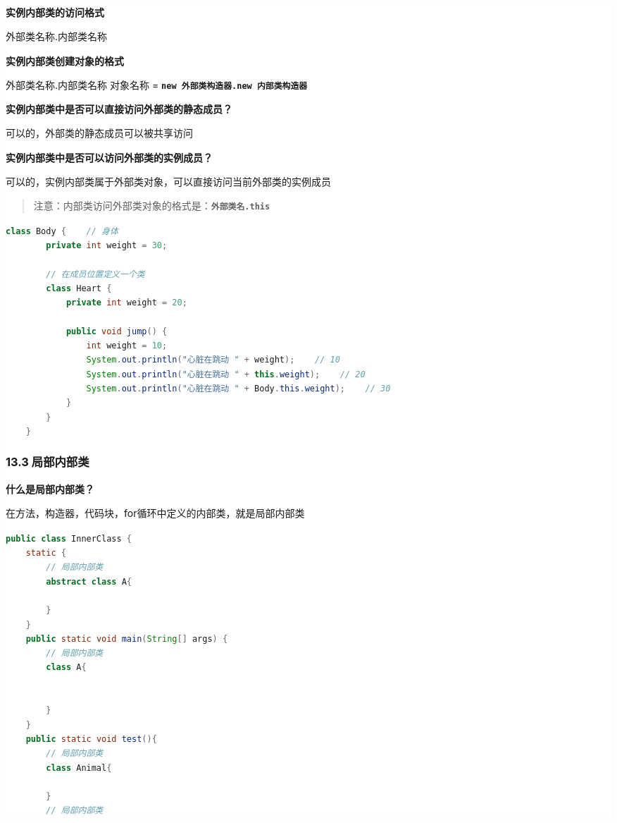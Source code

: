 

**实例内部类的访问格式**

外部类名称.内部类名称



**实例内部类创建对象的格式**

外部类名称.内部类名称 对象名称 = **`new 外部类构造器.new 内部类构造器`**



**实例内部类中是否可以直接访问外部类的静态成员？**

可以的，外部类的静态成员可以被共享访问



**实例内部类中是否可以访问外部类的实例成员？**

可以的，实例内部类属于外部类对象，可以直接访问当前外部类的实例成员



> 注意：内部类访问外部类对象的格式是：**`外部类名.this`**

```java
class Body {    // 身体
        private int weight = 30;

        // 在成员位置定义一个类
        class Heart {
            private int weight = 20;

            public void jump() {
                int weight = 10;
                System.out.println("心脏在跳动 " + weight);    // 10
                System.out.println("心脏在跳动 " + this.weight);    // 20
                System.out.println("心脏在跳动 " + Body.this.weight);    // 30
            }
        }
    }
```



### 13.3 局部内部类

**什么是局部内部类？**

在方法，构造器，代码块，for循环中定义的内部类，就是局部内部类

```java
public class InnerClass {
    static {
        // 局部内部类
        abstract class A{

        }
    }
    public static void main(String[] args) {
        // 局部内部类
        class A{


        }
    }
    public static void test(){
        // 局部内部类
        class Animal{

        }
        // 局部内部类
```